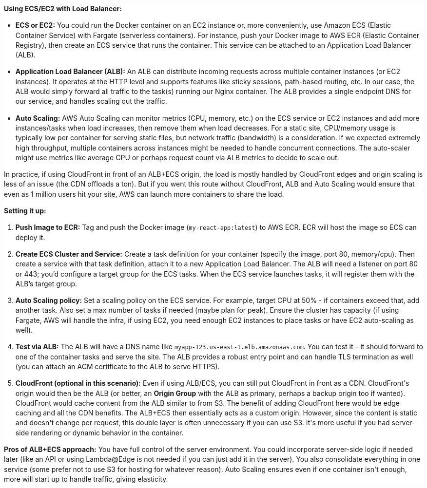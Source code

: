 **Using ECS/EC2 with Load Balancer:**

- **ECS or EC2:** You could run the Docker container on an EC2 instance or, more conveniently, use Amazon ECS (Elastic Container Service) with Fargate (serverless containers). For instance, push your Docker image to AWS ECR (Elastic Container Registry), then create an ECS service that runs the container. This service can be attached to an Application Load Balancer (ALB).

- **Application Load Balancer (ALB):** An ALB can distribute incoming requests across multiple container instances (or EC2 instances). It operates at the HTTP level and supports features like sticky sessions, path-based routing, etc. In our case, the ALB would simply forward all traffic to the task(s) running our Nginx container. The ALB provides a single endpoint DNS for our service, and handles scaling out the traffic.

- **Auto Scaling:** AWS Auto Scaling can monitor metrics (CPU, memory, etc.) on the ECS service or EC2 instances and add more instances/tasks when load increases, then remove them when load decreases. For a static site, CPU/memory usage is typically low per container for serving static files, but network traffic (bandwidth) is a consideration. If we expected extremely high throughput, multiple containers across instances might be needed to handle concurrent connections. The auto-scaler might use metrics like average CPU or perhaps request count via ALB metrics to decide to scale out.

In practice, if using CloudFront in front of an ALB+ECS origin, the load is mostly handled by CloudFront edges and origin scaling is less of an issue (the CDN offloads a ton). But if you went this route without CloudFront, ALB and Auto Scaling would ensure that even as 1 million users hit your site, AWS can launch more containers to share the load.

**Setting it up:**

1. **Push Image to ECR:** Tag and push the Docker image (`my-react-app:latest`) to AWS ECR. ECR will host the image so ECS can deploy it.

2. **Create ECS Cluster and Service:** Create a task definition for your container (specify the image, port 80, memory/cpu). Then create a service with that task definition, attach it to a new Application Load Balancer. The ALB will need a listener on port 80 or 443; you’d configure a target group for the ECS tasks. When the ECS service launches tasks, it will register them with the ALB’s target group.

3. **Auto Scaling policy:** Set a scaling policy on the ECS service. For example, target CPU at 50% - if containers exceed that, add another task. Also set a max number of tasks if needed (maybe plan for peak). Ensure the cluster has capacity (if using Fargate, AWS will handle the infra, if using EC2, you need enough EC2 instances to place tasks or have EC2 auto-scaling as well).

4. **Test via ALB:** The ALB will have a DNS name like `myapp-123.us-east-1.elb.amazonaws.com`. You can test it – it should forward to one of the container tasks and serve the site. The ALB provides a robust entry point and can handle TLS termination as well (you can attach an ACM certificate to the ALB to serve HTTPS).

5. **CloudFront (optional in this scenario):** Even if using ALB/ECS, you can still put CloudFront in front as a CDN. CloudFront's origin would then be the ALB (or better, an **Origin Group** with the ALB as primary, perhaps a backup origin too if wanted). CloudFront would cache content from the ALB similar to from S3. The benefit of adding CloudFront here would be edge caching and all the CDN benefits. The ALB+ECS then essentially acts as a custom origin. However, since the content is static and doesn't change per request, this double layer is often unnecessary if you can use S3. It's more useful if you had server-side rendering or dynamic behavior in the container.

**Pros of ALB+ECS approach:** You have full control of the server environment. You could incorporate server-side logic if needed later (like an API or using Lambda@Edge is not needed if you can just add it in the server). You also consolidate everything in one service (some prefer not to use S3 for hosting for whatever reason). Auto Scaling ensures even if one container isn't enough, more will start up to handle traffic, giving elasticity.
